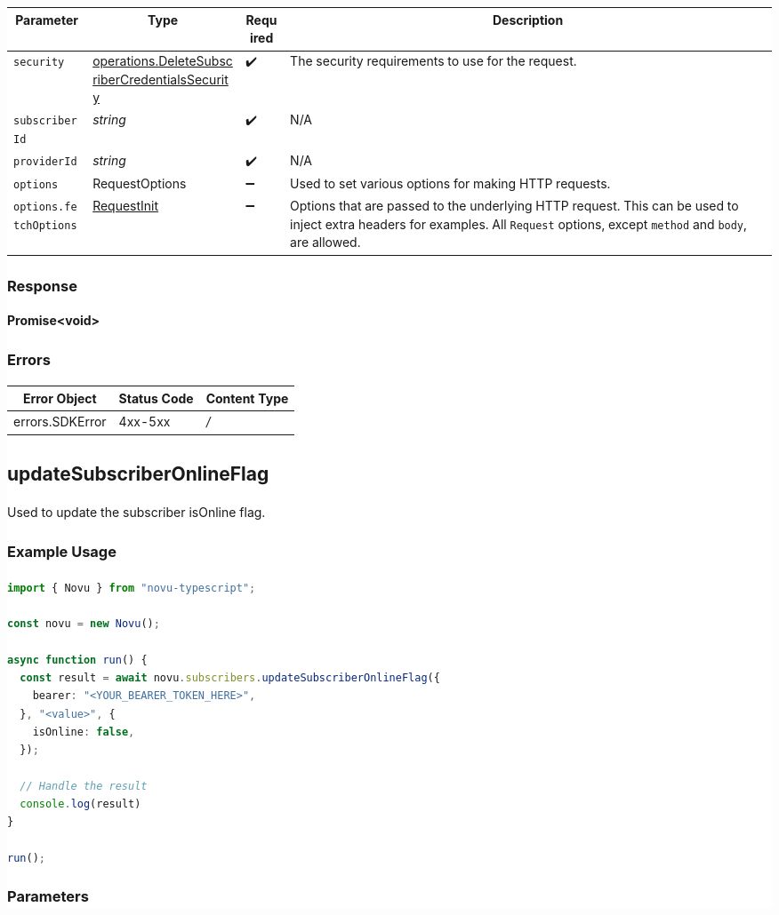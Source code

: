 | Parameter                                                                                                                                                                      | Type                                                                                                                                                                           | Required                                                                                                                                                                       | Description                                                                                                                                                                    |
| ------------------------------------------------------------------------------------------------------------------------------------------------------------------------------ | ------------------------------------------------------------------------------------------------------------------------------------------------------------------------------ | ------------------------------------------------------------------------------------------------------------------------------------------------------------------------------ | ------------------------------------------------------------------------------------------------------------------------------------------------------------------------------ |
| `security`                                                                                                                                                                     | [operations.DeleteSubscriberCredentialsSecurity](../../models/operations/deletesubscribercredentialssecurity.md)                                                               | :heavy_check_mark:                                                                                                                                                             | The security requirements to use for the request.                                                                                                                              |
| `subscriberId`                                                                                                                                                                 | *string*                                                                                                                                                                       | :heavy_check_mark:                                                                                                                                                             | N/A                                                                                                                                                                            |
| `providerId`                                                                                                                                                                   | *string*                                                                                                                                                                       | :heavy_check_mark:                                                                                                                                                             | N/A                                                                                                                                                                            |
| `options`                                                                                                                                                                      | RequestOptions                                                                                                                                                                 | :heavy_minus_sign:                                                                                                                                                             | Used to set various options for making HTTP requests.                                                                                                                          |
| `options.fetchOptions`                                                                                                                                                         | [RequestInit](https://developer.mozilla.org/en-US/docs/Web/API/Request/Request#options)                                                                                        | :heavy_minus_sign:                                                                                                                                                             | Options that are passed to the underlying HTTP request. This can be used to inject extra headers for examples. All `Request` options, except `method` and `body`, are allowed. |


### Response

**Promise\<void\>**
### Errors

| Error Object    | Status Code     | Content Type    |
| --------------- | --------------- | --------------- |
| errors.SDKError | 4xx-5xx         | */*             |

## updateSubscriberOnlineFlag

Used to update the subscriber isOnline flag.

### Example Usage

```typescript
import { Novu } from "novu-typescript";

const novu = new Novu();

async function run() {
  const result = await novu.subscribers.updateSubscriberOnlineFlag({
    bearer: "<YOUR_BEARER_TOKEN_HERE>",
  }, "<value>", {
    isOnline: false,
  });

  // Handle the result
  console.log(result)
}

run();
```

### Parameters
